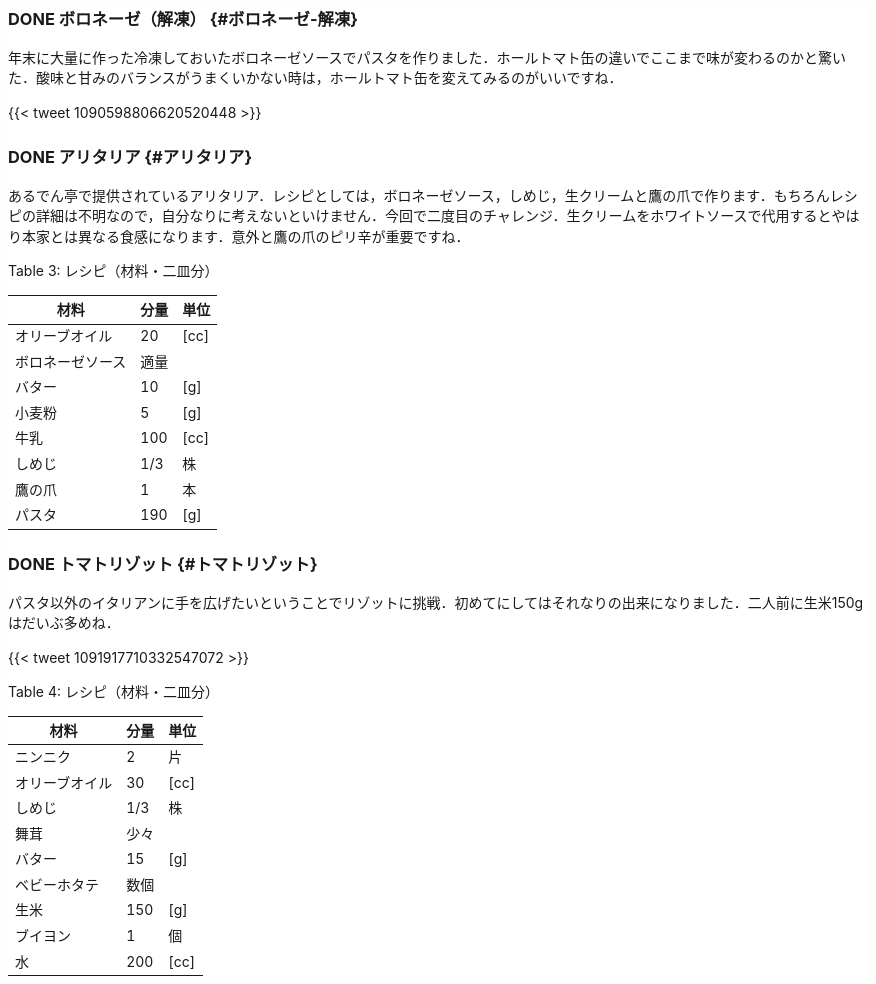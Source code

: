 
### <span class="org-todo done DONE">DONE</span> ボロネーゼ（解凍） {#ボロネーゼ-解凍}

年末に大量に作った冷凍しておいたボロネーゼソースでパスタを作りました．ホールトマト缶の違いでここまで味が変わるのかと驚いた．酸味と甘みのバランスがうまくいかない時は，ホールトマト缶を変えてみるのがいいですね．

{{< tweet 1090598806620520448 >}}


### <span class="org-todo done DONE">DONE</span> アリタリア {#アリタリア}

あるでん亭で提供されているアリタリア．レシピとしては，ボロネーゼソース，しめじ，生クリームと鷹の爪で作ります．もちろんレシピの詳細は不明なので，自分なりに考えないといけません．今回で二度目のチャレンジ．生クリームをホワイトソースで代用するとやはり本家とは異なる食感になります．意外と鷹の爪のピリ辛が重要ですね．

<div class="table-caption">
  <span class="table-number">Table 3</span>:
  レシピ（材料・二皿分）
</div>

| 材料     | 分量 | 単位 |
|--------|----|----|
| オリーブオイル | 20  | [cc] |
| ボロネーゼソース | 適量 |      |
| バター   | 10  | [g]  |
| 小麦粉   | 5   | [g]  |
| 牛乳     | 100 | [cc] |
| しめじ   | 1/3 | 株   |
| 鷹の爪   | 1   | 本   |
| パスタ   | 190 | [g]  |


### <span class="org-todo done DONE">DONE</span> トマトリゾット {#トマトリゾット}

パスタ以外のイタリアンに手を広げたいということでリゾットに挑戦．初めてにしてはそれなりの出来になりました．二人前に生米150gはだいぶ多めね．

{{< tweet 1091917710332547072 >}}

<div class="table-caption">
  <span class="table-number">Table 4</span>:
  レシピ（材料・二皿分）
</div>

| 材料     | 分量 | 単位 |
|--------|----|----|
| ニンニク | 2   | 片   |
| オリーブオイル | 30  | [cc] |
| しめじ   | 1/3 | 株   |
| 舞茸     | 少々 |      |
| バター   | 15  | [g]  |
| ベビーホタテ | 数個 |      |
| 生米     | 150 | [g]  |
| ブイヨン | 1   | 個   |
| 水       | 200 | [cc] |